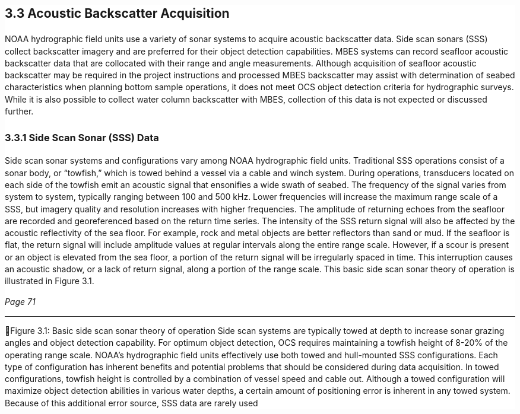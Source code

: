 

3.3 Acoustic Backscatter Acquisition
-------------------------------------

NOAA hydrographic field units use a variety of sonar systems to acquire acoustic backscatter data. Side scan
sonars (SSS) collect backscatter imagery and are preferred for their object detection capabilities. MBES systems
can record seafloor acoustic backscatter data that are collocated with their range and angle measurements. Although
acquisition of seafloor acoustic backscatter may be required in the project instructions and processed MBES
backscatter may assist with determination of seabed characteristics when planning bottom sample operations, it
does not meet OCS object detection criteria for hydrographic surveys. While it is also possible to collect water
column backscatter with MBES, collection of this data is not expected or discussed further.


### 3.3.1 Side Scan Sonar (SSS) Data

Side scan sonar systems and configurations vary among NOAA hydrographic field units. Traditional SSS
operations consist of a sonar body, or “towfish,” which is towed behind a vessel via a cable and winch system.
During operations, transducers located on each side of the towfish emit an acoustic signal that ensonifies a wide
swath of seabed. The frequency of the signal varies from system to system, typically ranging between 100 and 500
kHz. Lower frequencies will increase the maximum range scale of a SSS, but imagery quality and resolution
increases with higher frequencies. The amplitude of returning echoes from the seafloor are recorded and georeferenced based on the return time series. The intensity of the SSS return signal will also be affected by the
acoustic reflectivity of the sea floor. For example, rock and metal objects are better reflectors than sand or mud. If
the seafloor is flat, the return signal will include amplitude values at regular intervals along the entire range scale.
However, if a scour is present or an object is elevated from the sea floor, a portion of the return signal will be
irregularly spaced in time. This interruption causes an acoustic shadow, or a lack of return signal, along a portion
of the range scale. This basic side scan sonar theory of operation is illustrated in Figure 3.1.



*Page 71*

------------------------------------------------------------------------------------------------------------------------


Figure 3.1: Basic side scan sonar theory of operation
Side scan systems are typically towed at depth to increase sonar grazing angles and object detection capability.
For optimum object detection, OCS requires maintaining a towfish height of 8-20% of the operating range scale.
NOAA’s hydrographic field units effectively use both towed and hull-mounted SSS configurations. Each type of
configuration has inherent benefits and potential problems that should be considered during data acquisition.
In towed configurations, towfish height is controlled by a combination of vessel speed and cable out. Although a
towed configuration will maximize object detection abilities in various water depths, a certain amount of
positioning error is inherent in any towed system. Because of this additional error source, SSS data are rarely used